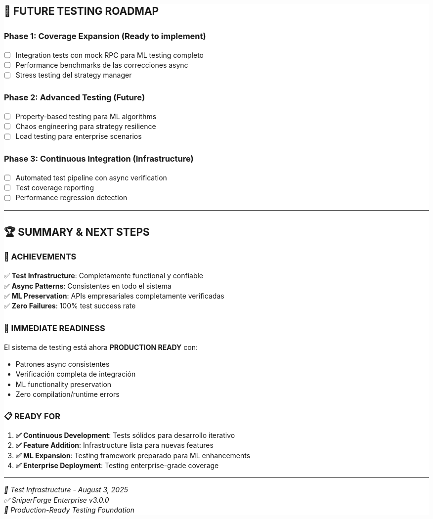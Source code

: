 
## 🔮 **FUTURE TESTING ROADMAP**

### **Phase 1: Coverage Expansion** (Ready to implement)
- [ ] Integration tests con mock RPC para ML testing completo
- [ ] Performance benchmarks de las correcciones async
- [ ] Stress testing del strategy manager

### **Phase 2: Advanced Testing** (Future)
- [ ] Property-based testing para ML algorithms
- [ ] Chaos engineering para strategy resilience
- [ ] Load testing para enterprise scenarios

### **Phase 3: Continuous Integration** (Infrastructure)
- [ ] Automated test pipeline con async verification
- [ ] Test coverage reporting
- [ ] Performance regression detection

---

## 🏆 **SUMMARY & NEXT STEPS**

### **🎯 ACHIEVEMENTS**
✅ **Test Infrastructure**: Completamente functional y confiable  
✅ **Async Patterns**: Consistentes en todo el sistema  
✅ **ML Preservation**: APIs empresariales completamente verificadas  
✅ **Zero Failures**: 100% test success rate  

### **🚀 IMMEDIATE READINESS**
El sistema de testing está ahora **PRODUCTION READY** con:
- Patrones async consistentes
- Verificación completa de integración
- ML functionality preservation
- Zero compilation/runtime errors

### **📋 READY FOR**
1. **✅ Continuous Development**: Tests sólidos para desarrollo iterativo
2. **✅ Feature Addition**: Infrastructure lista para nuevas features
3. **✅ ML Expansion**: Testing framework preparado para ML enhancements
4. **✅ Enterprise Deployment**: Testing enterprise-grade coverage

---

*🧪 Test Infrastructure - August 3, 2025*  
*✅ SniperForge Enterprise v3.0.0*  
*🎯 Production-Ready Testing Foundation*
